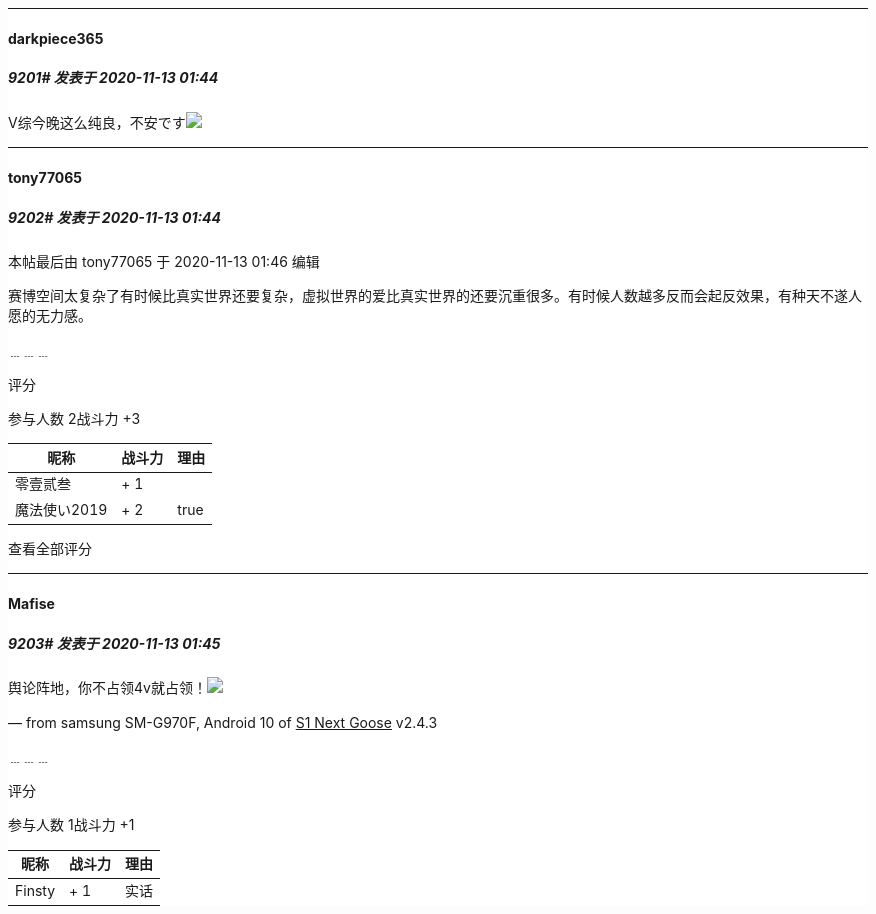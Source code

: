 
-----

####  darkpiece365  
##### 9201#       发表于 2020-11-13 01:44


V综今晚这么纯良，不安です<img src="https://static.saraba1st.com/image/smiley/face2017/169.gif" referrerpolicy="no-referrer">


-----

####  tony77065  
##### 9202#       发表于 2020-11-13 01:44


 本帖最后由 tony77065 于 2020-11-13 01:46 编辑 

赛博空间太复杂了有时候比真实世界还要复杂，虚拟世界的爱比真实世界的还要沉重很多。有时候人数越多反而会起反效果，有种天不遂人愿的无力感。


﹍﹍﹍

评分


 参与人数 2战斗力 +3

|昵称|战斗力|理由|
|----|---|---|
| 零壹贰叁| + 1||
| 魔法使い2019| + 2|true|


查看全部评分


-----

####  Mafise  
##### 9203#       发表于 2020-11-13 01:45


舆论阵地，你不占领4v就占领！<img src="https://static.saraba1st.com/image/smiley/face2017/134.png" referrerpolicy="no-referrer">

— from samsung SM-G970F, Android 10 of [S1 Next Goose](https://pan.baidu.com/s/1mi43uRm) v2.4.3


﹍﹍﹍

评分


 参与人数 1战斗力 +1

|昵称|战斗力|理由|
|----|---|---|
| Finsty| + 1|实话|
